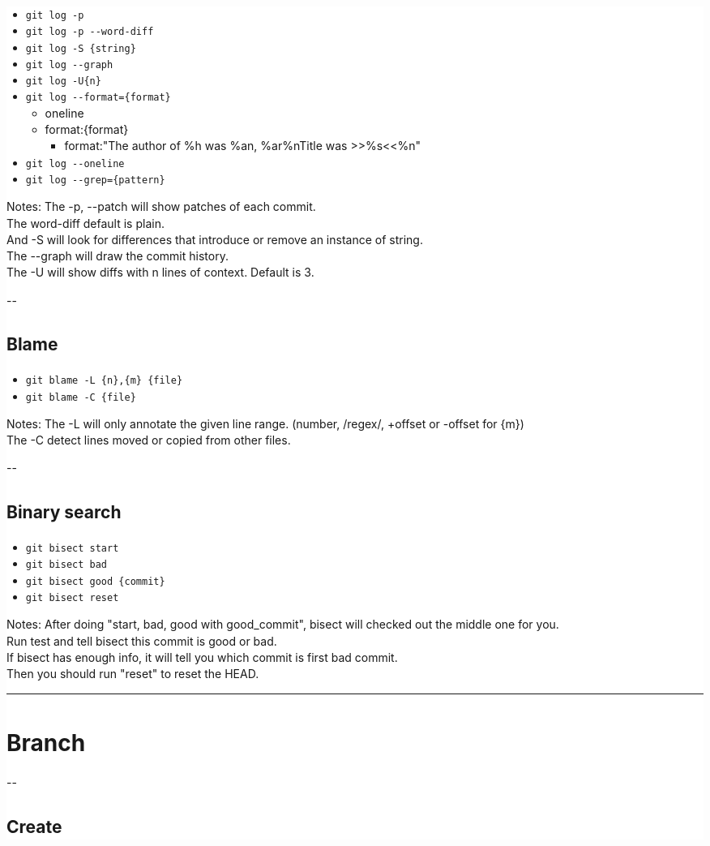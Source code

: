 * `git log -p`
* `git log -p --word-diff`
* `git log -S {string}`
* `git log --graph`
* `git log -U{n}`
* `git log --format={format}`
	* oneline
	* format:{format}
		* format:"The author of %h was %an, %ar%nTitle was >>%s<<%n"
* `git log --oneline`
* `git log --grep={pattern}`

Notes: The -p, --patch will show patches of each commit.  
The word-diff default is plain.  
And -S will look for differences that introduce or remove an instance of string.  
The --graph will draw the commit history.  
The -U will show diffs with n lines of context. Default is 3.

--

## Blame

* `git blame -L {n},{m} {file}`
* `git blame -C {file}`

Notes: The -L will only annotate the given line range. (number, /regex/, +offset or -offset for {m})  
The -C detect lines moved or copied from other files.

--

## Binary search

* `git bisect start`
* `git bisect bad`
* `git bisect good {commit}`
* `git bisect reset`

Notes: After doing "start, bad, good with good_commit", bisect will checked out the middle one for you.  
Run test and tell bisect this commit is good or bad.  
If bisect has enough info, it will tell you which commit is first bad commit.  
Then you should run "reset" to reset the HEAD.

----

# Branch

--

## Create
